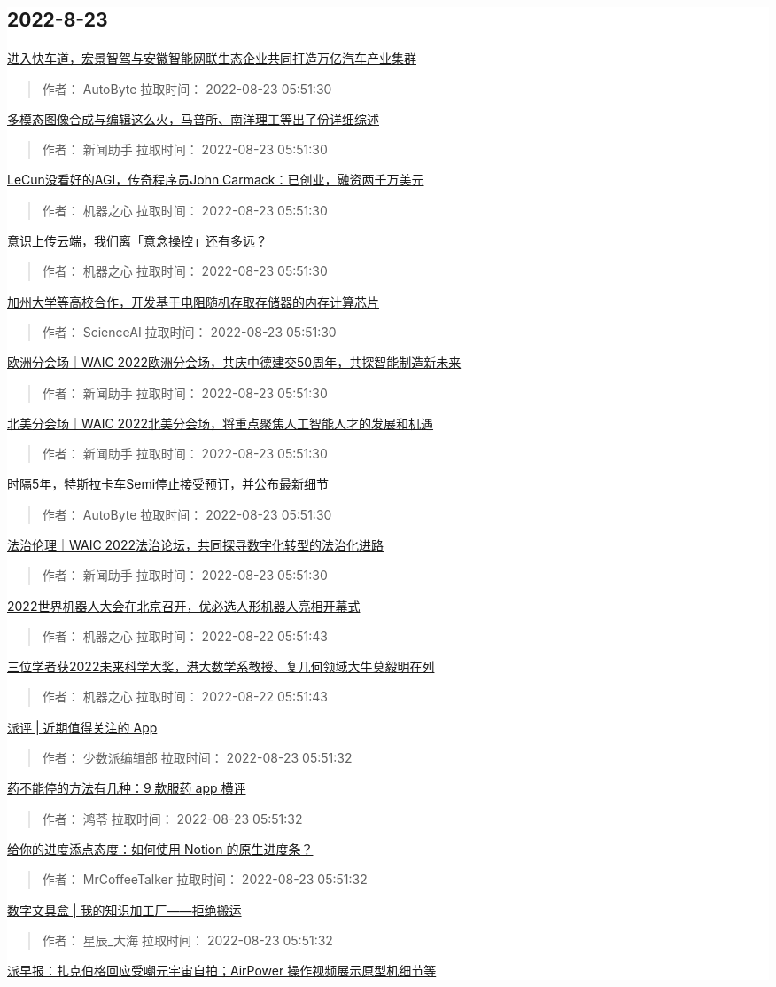 
## 2022-8-23

 [进入快车道，宏景智驾与安徽智能网联生态企业共同打造万亿汽车产业集群](https://www.jiqizhixin.com/articles/2022-08-22-9)

> 作者： AutoByte  拉取时间： 2022-08-23 05:51:30

 [多模态图像合成与编辑这么火，马普所、南洋理工等出了份详细综述](https://www.jiqizhixin.com/articles/2022-08-22-8)

> 作者： 新闻助手  拉取时间： 2022-08-23 05:51:30

 [LeCun没看好的AGI，传奇程序员John Carmack：已创业，融资两千万美元](https://www.jiqizhixin.com/articles/2022-08-22-7)

> 作者： 机器之心  拉取时间： 2022-08-23 05:51:30

 [意识上传云端，我们离「意念操控」还有多远？](https://www.jiqizhixin.com/articles/2022-08-22-6)

> 作者： 机器之心  拉取时间： 2022-08-23 05:51:30

 [加州大学等高校合作，开发基于电阻随机存取存储器的内存计算芯片](https://www.jiqizhixin.com/articles/2022-08-22-2)

> 作者： ScienceAI  拉取时间： 2022-08-23 05:51:30

 [欧洲分会场｜WAIC 2022欧洲分会场，共庆中德建交50周年，共探智能制造新未来](https://www.jiqizhixin.com/articles/2022-08-22-5)

> 作者： 新闻助手  拉取时间： 2022-08-23 05:51:30

 [北美分会场｜WAIC 2022北美分会场，将重点聚焦人工智能人才的发展和机遇](https://www.jiqizhixin.com/articles/2022-08-22-4)

> 作者： 新闻助手  拉取时间： 2022-08-23 05:51:30

 [时隔5年，特斯拉卡车Semi停止接受预订，并公布最新细节](https://www.jiqizhixin.com/articles/2022-08-21-3)

> 作者： AutoByte  拉取时间： 2022-08-23 05:51:30

 [法治伦理｜WAIC 2022法治论坛，共同探寻数字化转型的法治化进路](https://www.jiqizhixin.com/articles/2022-08-22-3)

> 作者： 新闻助手  拉取时间： 2022-08-23 05:51:30

 [2022世界机器人大会在北京召开，优必选人形机器人亮相开幕式](https://www.jiqizhixin.com/articles/2022-08-21-2)

> 作者： 机器之心  拉取时间： 2022-08-22 05:51:43

 [三位学者获2022未来科学大奖，港大数学系教授、复几何领域大牛莫毅明在列](https://www.jiqizhixin.com/articles/2022-08-21)

> 作者： 机器之心  拉取时间： 2022-08-22 05:51:43

 [派评 | 近期值得关注的 App](https://sspai.com/post/75296)

> 作者： 少数派编辑部  拉取时间： 2022-08-23 05:51:32

 [药不能停的方法有几种：9 款服药 app 横评](https://sspai.com/post/75293)

> 作者： 鸿苓  拉取时间： 2022-08-23 05:51:32

 [给你的进度添点态度：如何使用 Notion 的原生进度条？](https://sspai.com/post/75271)

> 作者： MrCoffeeTalker  拉取时间： 2022-08-23 05:51:32

 [数字文具盒 | 我的知识加工厂——拒绝搬运](https://sspai.com/post/75264)

> 作者： 星辰_大海  拉取时间： 2022-08-23 05:51:32

 [派早报：扎克伯格回应受嘲元宇宙自拍；AirPower 操作视频展示原型机细节等](https://sspai.com/post/75274)
